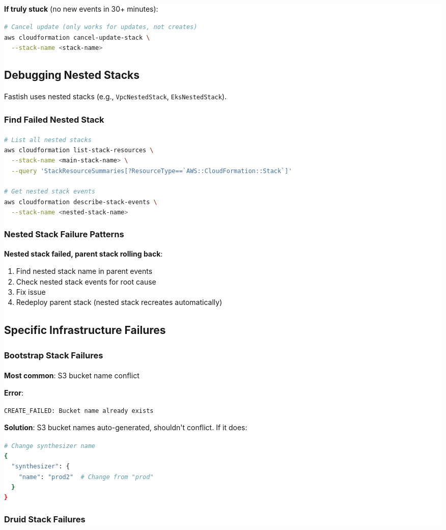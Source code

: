 **If truly stuck** (no new events in 30+ minutes):
```bash
# Cancel update (only works for updates, not creates)
aws cloudformation cancel-update-stack \
  --stack-name <stack-name>
```

## Debugging Nested Stacks

Fastish uses nested stacks (e.g., `VpcNestedStack`, `EksNestedStack`).

### Find Failed Nested Stack

```bash
# List all nested stacks
aws cloudformation list-stack-resources \
  --stack-name <main-stack-name> \
  --query 'StackResourceSummaries[?ResourceType==`AWS::CloudFormation::Stack`]'

# Get nested stack events
aws cloudformation describe-stack-events \
  --stack-name <nested-stack-name>
```

### Nested Stack Failure Patterns

**Nested stack failed, parent stack rolling back**:
1. Find nested stack name in parent events
2. Check nested stack events for root cause
3. Fix issue
4. Redeploy parent stack (nested stack recreates automatically)

## Specific Infrastructure Failures

### Bootstrap Stack Failures

**Most common**: S3 bucket name conflict

**Error**:
```
CREATE_FAILED: Bucket name already exists
```

**Solution**: S3 bucket names auto-generated, shouldn't conflict. If it does:
```bash
# Change synthesizer name
{
  "synthesizer": {
    "name": "prod2"  # Change from "prod"
  }
}
```

### Druid Stack Failures

